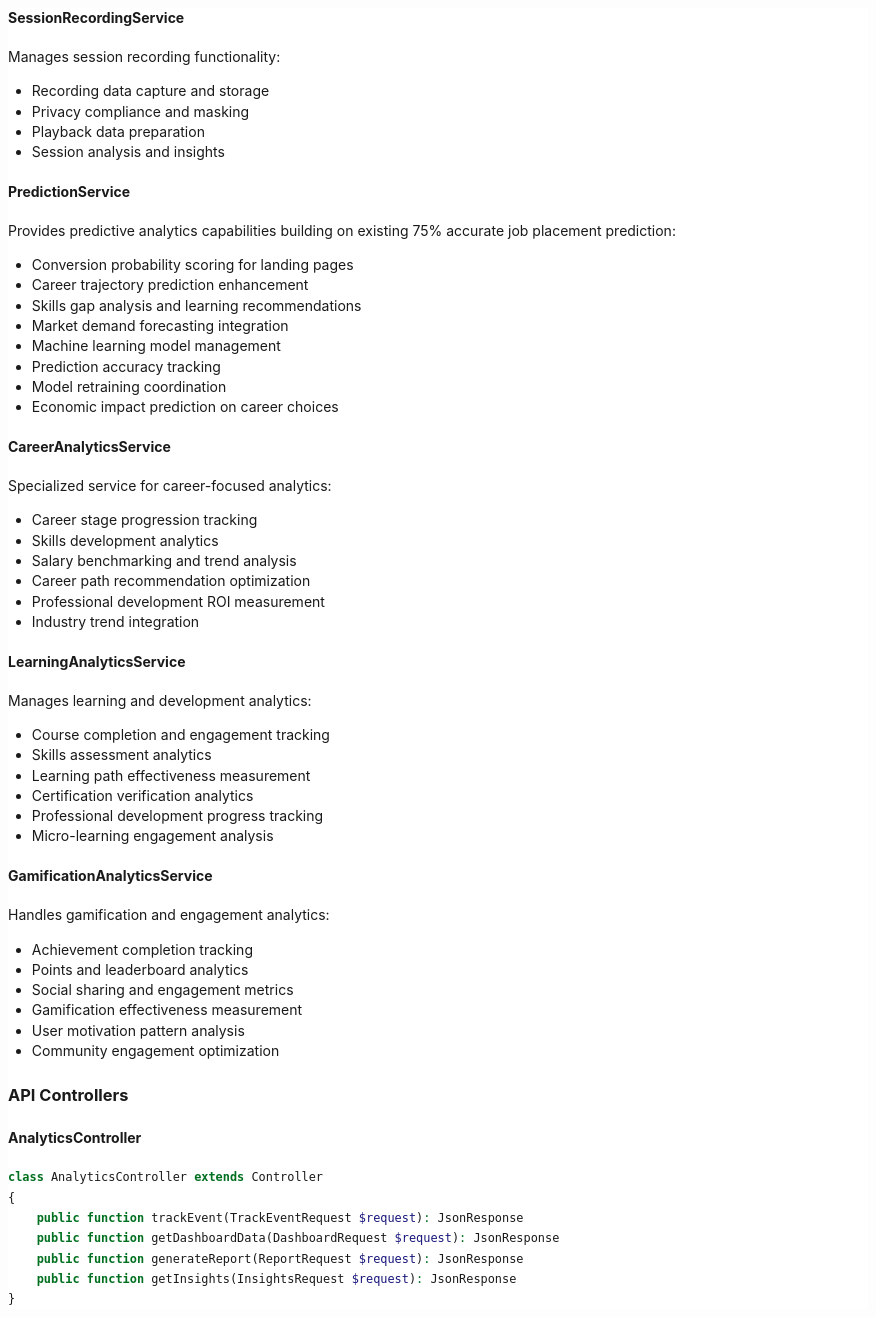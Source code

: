#### SessionRecordingService
Manages session recording functionality:
- Recording data capture and storage
- Privacy compliance and masking
- Playback data preparation
- Session analysis and insights

#### PredictionService
Provides predictive analytics capabilities building on existing 75% accurate job placement prediction:
- Conversion probability scoring for landing pages
- Career trajectory prediction enhancement
- Skills gap analysis and learning recommendations
- Market demand forecasting integration
- Machine learning model management
- Prediction accuracy tracking
- Model retraining coordination
- Economic impact prediction on career choices

#### CareerAnalyticsService
Specialized service for career-focused analytics:
- Career stage progression tracking
- Skills development analytics
- Salary benchmarking and trend analysis
- Career path recommendation optimization
- Professional development ROI measurement
- Industry trend integration

#### LearningAnalyticsService
Manages learning and development analytics:
- Course completion and engagement tracking
- Skills assessment analytics
- Learning path effectiveness measurement
- Certification verification analytics
- Professional development progress tracking
- Micro-learning engagement analysis

#### GamificationAnalyticsService
Handles gamification and engagement analytics:
- Achievement completion tracking
- Points and leaderboard analytics
- Social sharing and engagement metrics
- Gamification effectiveness measurement
- User motivation pattern analysis
- Community engagement optimization

### API Controllers

#### AnalyticsController
```php
class AnalyticsController extends Controller
{
    public function trackEvent(TrackEventRequest $request): JsonResponse
    public function getDashboardData(DashboardRequest $request): JsonResponse
    public function generateReport(ReportRequest $request): JsonResponse
    public function getInsights(InsightsRequest $request): JsonResponse
}
```
